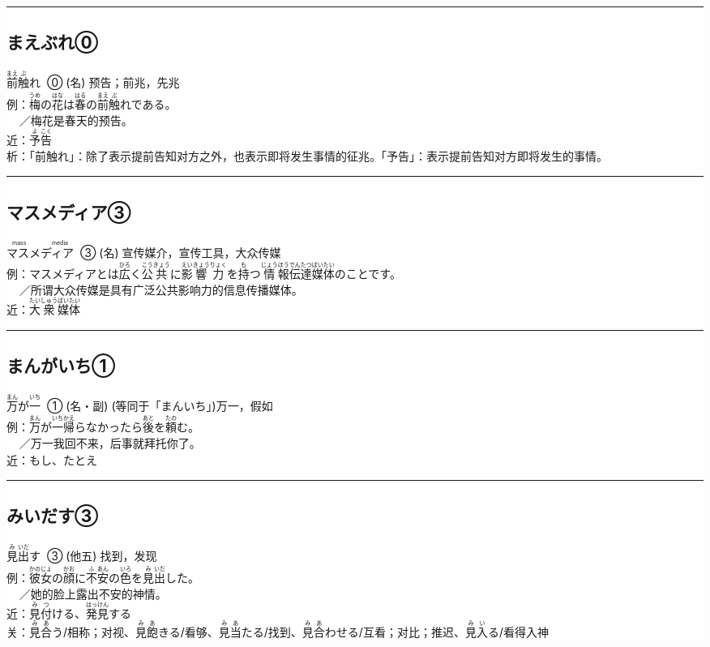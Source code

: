 - - -

## まえぶれ⓪

<span>
  <ruby>前<rt>まえ</rt>触<rt>ぶ</rt>れ</ruby>
</span>&nbsp;⓪ (名) 预告；前兆，先兆
<div>
  <font> 例</font>：<ruby>梅<rt>うめ</rt>の<rt></rt>花<rt>はな</rt>は<rt></rt>春<rt>はる</rt>の<rt></rt>前<rt>まえ</rt>触<rt>ぶ</rt>れである。</ruby><br>&nbsp;&nbsp;&nbsp;&nbsp;／梅花是春天的预告。
  <br>
  <font> 近</font>：<ruby>予<rt>よ</rt>告<rt>こく</rt></ruby>
  <br>
  <font> 析</font>：「前触れ」：除了表示提前告知对方之外，也表示即将发生事情的征兆。「予告」：表示提前告知对方即将发生的事情。
</div>

- - -

## マスメディア③

<span>
  <ruby>マスメディア<rt>mass media</rt></ruby>
</span>&nbsp;③ (名) 宣传媒介，宣传工具，大众传媒
<div>
  <font> 例</font>：<ruby>マスメディアとは<rt></rt>広<rt>ひろ</rt>く<rt></rt>公<rt>こう</rt>共<rt>きょう</rt>に<rt></rt>影<rt>えい</rt>響<rt>きょう</rt>力<rt>りょく</rt>を<rt></rt>持<rt>も</rt>つ<rt></rt>情<rt>じょう</rt>報<rt>ほう</rt>伝<rt>でん</rt>達<rt>たつ</rt>媒<rt>ばい</rt>体<rt>たい</rt>のことです。</ruby><br>&nbsp;&nbsp;&nbsp;&nbsp;／所谓大众传媒是具有广泛公共影响力的信息传播媒体。
  <br>
  <font> 近</font>：<ruby>大<rt>たい</rt>衆<rt>しゅう</rt>媒<rt>ばい</rt>体<rt>たい</rt></ruby>
</div>

- - -

## まんがいち①

<span>
  <ruby>万<rt>まん</rt>が<rt></rt>一<rt>いち</rt></ruby>
</span>&nbsp;① (名・副) (等同于「まんいち」)万一，假如
<div>
  <font> 例</font>：<ruby>万<rt>まん</rt>が<rt></rt>一<rt>いち</rt>帰<rt>かえ</rt>らなかったら<rt></rt>後<rt>あと</rt>を<rt></rt>頼<rt>たの</rt>む。</ruby><br>&nbsp;&nbsp;&nbsp;&nbsp;／万一我回不来，后事就拜托你了。
  <br>
  <font> 近</font>：<ruby>もし</ruby>、<ruby>たとえ</ruby>
</div>

- - -

## みいだす③

<span>
  <ruby>見<rt>み</rt>出<rt>いだ</rt>す</ruby>
</span>&nbsp;③ (他五) 找到，发现
<div>
  <font> 例</font>：<ruby>彼<rt>かの</rt>女<rt>じょ</rt>の<rt></rt>顔<rt>かお</rt>に<rt></rt>不<rt>ふ</rt>安<rt>あん</rt>の<rt></rt>色<rt>いろ</rt>を<rt></rt>見<rt>み</rt>出<rt>いだ</rt>した。</ruby><br>&nbsp;&nbsp;&nbsp;&nbsp;／她的脸上露出不安的神情。
  <br>
  <font> 近</font>：<ruby>見<rt>み</rt>付<rt>つ</rt>ける</ruby>、<ruby>発<rt>はっ</rt>見<rt>けん</rt>する</ruby>
  <br>
  <font> 关</font>：<ruby>見<rt>み</rt>合<rt>あ</rt>う/相称；对视</ruby>、<ruby>見<rt>み</rt>飽<rt>あ</rt>きる/看够</ruby>、<ruby>見<rt>み</rt>当<rt>あ</rt>たる/找到</ruby>、<ruby>見<rt>み</rt>合<rt>あ</rt>わせる/互看；对比；推迟</ruby>、<ruby>見<rt>み</rt>入<rt>い</rt>る/看得入神</ruby>
</div>
